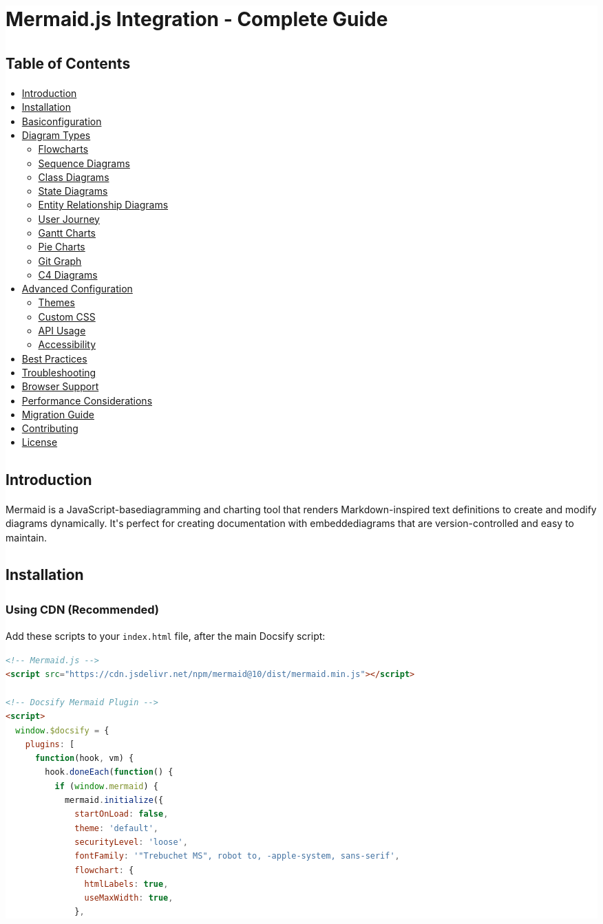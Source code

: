 ﻿# Mermaid.js Integration - Complete Guide

## Table of Contents

- [Introduction](#introduction)
- [Installation](#installation)
- [Basiconfiguration](#basic-configuration)
- [Diagram Types](#diagram-types)
  - [Flowcharts](#flowcharts)
  - [Sequence Diagrams](#sequence-diagrams)
  - [Class Diagrams](#class-diagrams)
  - [State Diagrams](#state-diagrams)
  - [Entity Relationship Diagrams](#entity-relationship-diagrams)
  - [User Journey](#user-journey)
  - [Gantt Charts](#gantt-charts)
  - [Pie Charts](#pie-charts)
  - [Git Graph](#git-graph)
  - [C4 Diagrams](#c4-diagrams)
- [Advanced Configuration](#advanced-configuration)
  - [Themes](#themes)
  - [Custom CSS](#custom-css)
  - [API Usage](#api-usage)
  - [Accessibility](#accessibility)
- [Best Practices](#best-practices)
- [Troubleshooting](#troubleshooting)
- [Browser Support](#browser-support)
- [Performance Considerations](#performance-considerations)
- [Migration Guide](#migration-guide)
- [Contributing](#contributing)
- [License](#license)

## Introduction

Mermaid is a JavaScript-basediagramming and charting tool that renders Markdown-inspired text definitions to create and modify diagrams dynamically. It's perfect for creating documentation with embeddediagrams that are version-controlled and easy to maintain.

## Installation

### Using CDN (Recommended)

Add these scripts to your `index.html` file, after the main Docsify script:

```html
<!-- Mermaid.js -->
<script src="https://cdn.jsdelivr.net/npm/mermaid@10/dist/mermaid.min.js"></script>

<!-- Docsify Mermaid Plugin -->
<script>
  window.$docsify = {
    plugins: [
      function(hook, vm) {
        hook.doneEach(function() {
          if (window.mermaid) {
            mermaid.initialize({
              startOnLoad: false,
              theme: 'default',
              securityLevel: 'loose',
              fontFamily: '"Trebuchet MS", robot to, -apple-system, sans-serif',
              flowchart: {
                htmlLabels: true,
                useMaxWidth: true,
              },
```